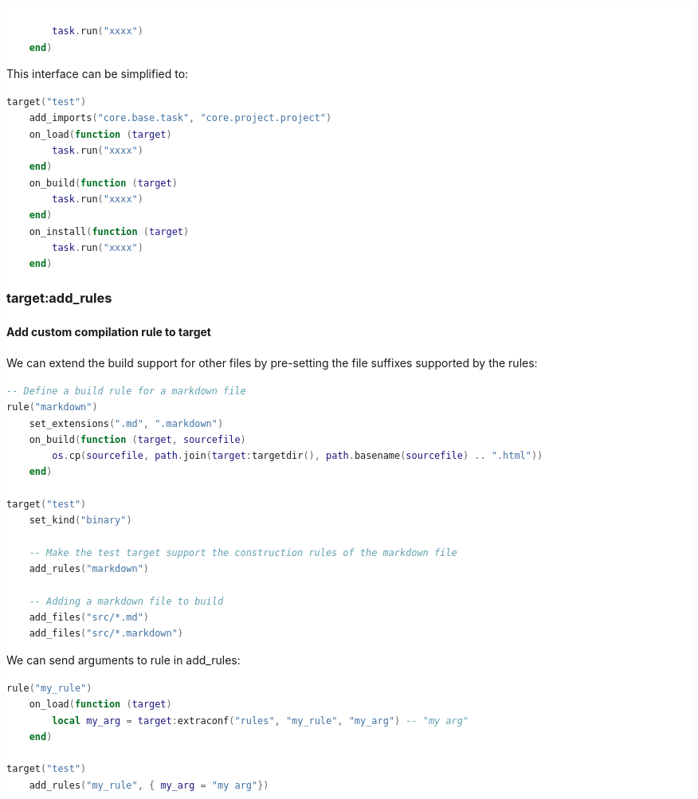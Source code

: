 ```lua

        task.run("xxxx")
    end)
```

This interface can be simplified to:

```lua
target("test")
    add_imports("core.base.task", "core.project.project")
    on_load(function (target)
        task.run("xxxx")
    end)
    on_build(function (target)
        task.run("xxxx")
    end)
    on_install(function (target)
        task.run("xxxx")
    end)
```

### target:add_rules

#### Add custom compilation rule to target

We can extend the build support for other files by pre-setting the file suffixes supported by the rules:

```lua
-- Define a build rule for a markdown file
rule("markdown")
    set_extensions(".md", ".markdown")
    on_build(function (target, sourcefile)
        os.cp(sourcefile, path.join(target:targetdir(), path.basename(sourcefile) .. ".html"))
    end)

target("test")
    set_kind("binary")

    -- Make the test target support the construction rules of the markdown file
    add_rules("markdown")

    -- Adding a markdown file to build
    add_files("src/*.md")
    add_files("src/*.markdown")
```

We can send arguments to rule in add_rules:

```lua
rule("my_rule")
    on_load(function (target)
        local my_arg = target:extraconf("rules", "my_rule", "my_arg") -- "my arg"
    end)

target("test")
    add_rules("my_rule", { my_arg = "my arg"})
```

